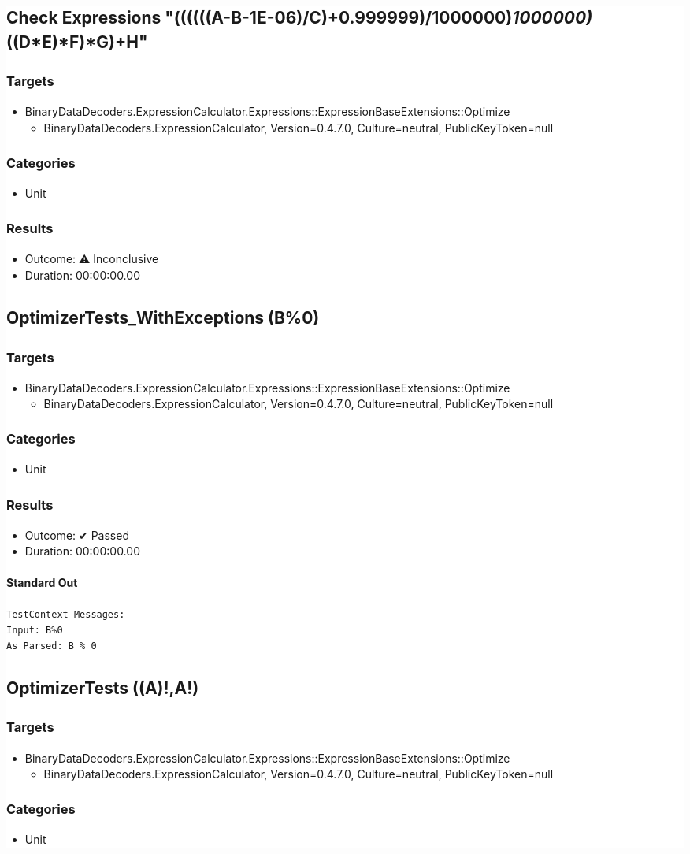 ## Check Expressions "((((((A-B-1E-06)/C)+0.999999)/1000000)*1000000)*((D*E)*F)*G)+H"

### Targets

* BinaryDataDecoders.ExpressionCalculator.Expressions::ExpressionBaseExtensions::Optimize
  * BinaryDataDecoders.ExpressionCalculator, Version=0.4.7.0, Culture=neutral, PublicKeyToken=null

### Categories

* Unit

### Results

* Outcome: ⚠ Inconclusive
* Duration: 00:00:00.00

## OptimizerTests_WithExceptions (B%0)

### Targets

* BinaryDataDecoders.ExpressionCalculator.Expressions::ExpressionBaseExtensions::Optimize
  * BinaryDataDecoders.ExpressionCalculator, Version=0.4.7.0, Culture=neutral, PublicKeyToken=null

### Categories

* Unit

### Results

* Outcome: ✔ Passed
* Duration: 00:00:00.00

#### Standard Out

```
TestContext Messages:
Input: B%0
As Parsed: B % 0
```

## OptimizerTests ((A)!,A!)

### Targets

* BinaryDataDecoders.ExpressionCalculator.Expressions::ExpressionBaseExtensions::Optimize
  * BinaryDataDecoders.ExpressionCalculator, Version=0.4.7.0, Culture=neutral, PublicKeyToken=null

### Categories

* Unit
